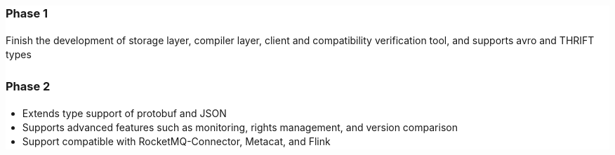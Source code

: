 ### Phase 1
Finish the development of storage layer, compiler layer, client and compatibility verification tool, and supports avro and THRIFT types

### Phase 2
- Extends type support of protobuf and JSON
- Supports advanced features such as monitoring, rights management, and version comparison
- Support compatible with RocketMQ-Connector, Metacat, and Flink

